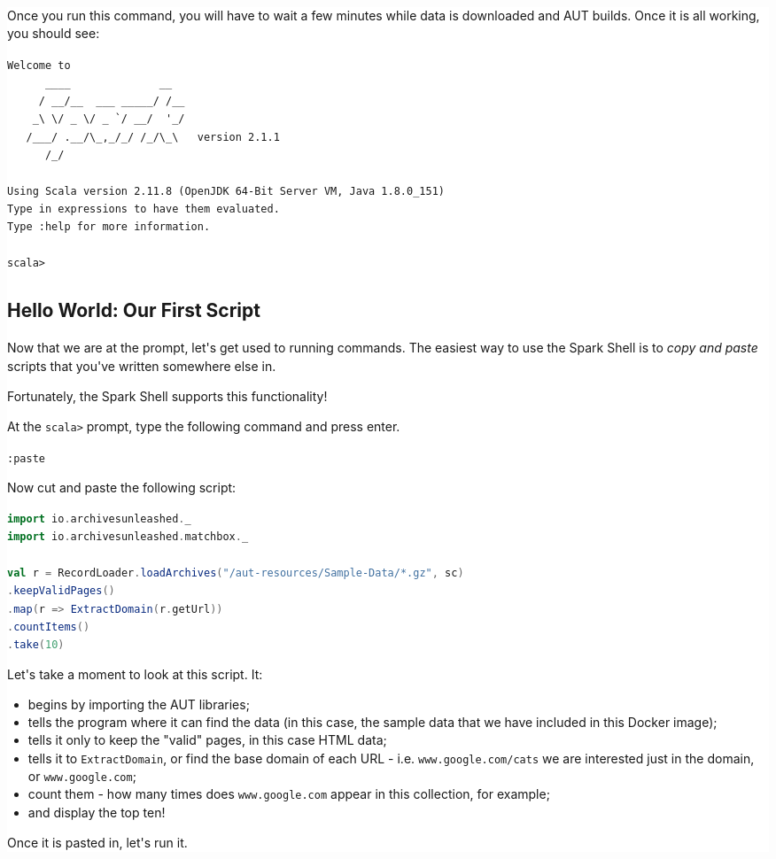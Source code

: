 Once you run this command, you will have to wait a few minutes while data is downloaded and AUT builds. Once it is all working, you should see:

```
Welcome to
      ____              __
     / __/__  ___ _____/ /__
    _\ \/ _ \/ _ `/ __/  '_/
   /___/ .__/\_,_/_/ /_/\_\   version 2.1.1
      /_/

Using Scala version 2.11.8 (OpenJDK 64-Bit Server VM, Java 1.8.0_151)
Type in expressions to have them evaluated.
Type :help for more information.

scala>
```

## Hello World: Our First Script

Now that we are at the prompt, let's get used to running commands. The easiest way to use the Spark Shell is to _copy and paste_ scripts that you've written somewhere else in.

Fortunately, the Spark Shell supports this functionality!

At the `scala>` prompt, type the following command and press enter.

```
:paste
```

Now cut and paste the following script:

```scala
import io.archivesunleashed._
import io.archivesunleashed.matchbox._

val r = RecordLoader.loadArchives("/aut-resources/Sample-Data/*.gz", sc)
.keepValidPages()
.map(r => ExtractDomain(r.getUrl))
.countItems()
.take(10)
```

Let's take a moment to look at this script. It:

* begins by importing the AUT libraries;
* tells the program where it can find the data (in this case, the sample data that we have included in this Docker image);
* tells it only to keep the "valid" pages, in this case HTML data;
* tells it to `ExtractDomain`, or find the base domain of each URL - i.e. `www.google.com/cats` we are interested just in the domain, or `www.google.com`;
* count them - how many times does `www.google.com` appear in this collection, for example;
* and display the top ten!

Once it is pasted in, let's run it.
